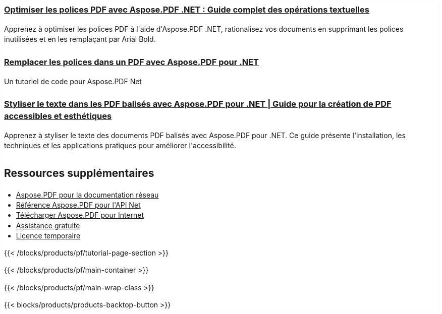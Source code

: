 ### [Optimiser les polices PDF avec Aspose.PDF .NET : Guide complet des opérations textuelles](./optimize-pdf-fonts-aspose-pdf-net-guide/)
Apprenez à optimiser les polices PDF à l'aide d'Aspose.PDF .NET, rationalisez vos documents en supprimant les polices inutilisées et en les remplaçant par Arial Bold.

### [Remplacer les polices dans un PDF avec Aspose.PDF pour .NET](./replace-fonts-pdf-aspose-dotnet-guide/)
Un tutoriel de code pour Aspose.PDF Net

### [Styliser le texte dans les PDF balisés avec Aspose.PDF pour .NET | Guide pour la création de PDF accessibles et esthétiques](./style-text-tagged-pdfs-aspose-pdf-net/)
Apprenez à styliser le texte des documents PDF balisés avec Aspose.PDF pour .NET. Ce guide présente l'installation, les techniques et les applications pratiques pour améliorer l'accessibilité.

## Ressources supplémentaires

- [Aspose.PDF pour la documentation réseau](https://docs.aspose.com/pdf/net/)
- [Référence Aspose.PDF pour l'API Net](https://reference.aspose.com/pdf/net/)
- [Télécharger Aspose.PDF pour Internet](https://releases.aspose.com/pdf/net/)
- [Assistance gratuite](https://forum.aspose.com/)
- [Licence temporaire](https://purchase.aspose.com/temporary-license/)

{{< /blocks/products/pf/tutorial-page-section >}}

{{< /blocks/products/pf/main-container >}}

{{< /blocks/products/pf/main-wrap-class >}}

{{< blocks/products/products-backtop-button >}}